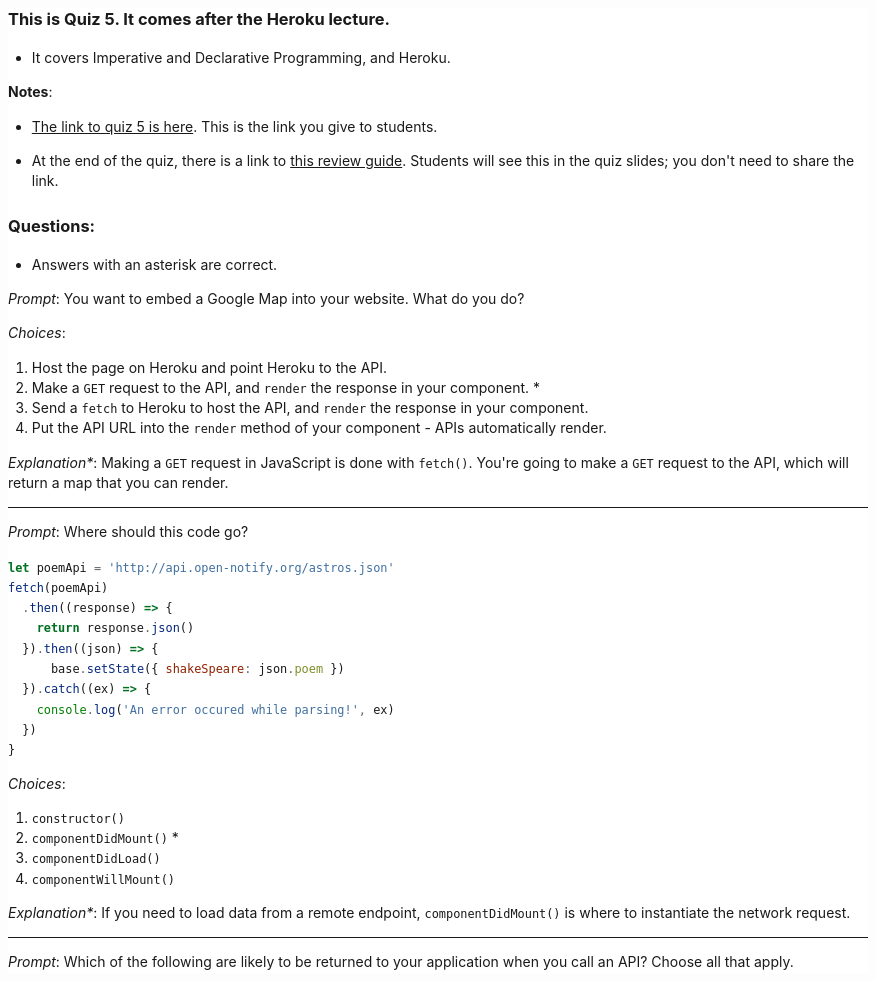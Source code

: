 ### This is Quiz 5. It comes after the Heroku lecture.
- It covers Imperative and Declarative Programming, and Heroku.

**Notes**:
- [The link to quiz 5 is here](https://ga-instruction-sandbox.herokuapp.com/?lessonURL=https://ga-instruction.s3.amazonaws.com/json/REACT/unit-5/U5L5.json). This is the link you give to students.

- At the end of the quiz, there is a link to [this review guide](https://git.generalassemb.ly/education-product/react-review-guides/blob/master/unit-5-react-review-guide.md). Students will see this in the quiz slides; you don't need to share the link.

### Questions:
- Answers with an asterisk are correct.


_Prompt_:
You want to embed a Google Map into your website. What do you do?

_Choices_:
1. Host the page on Heroku and point Heroku to the API.
2. Make a `GET` request to the API, and `render` the response in your component. *
3. Send a `fetch` to Heroku to host the API, and `render` the response in your component.
4. Put the API URL into the `render` method of your component - APIs automatically render.

_Explanation*_: Making a `GET` request in JavaScript is done with `fetch()`. You're going to make a `GET` request to the API, which will return a map that you can render.

---
_Prompt_:
Where should this code go?

```js
let poemApi = 'http://api.open-notify.org/astros.json'
fetch(poemApi)
  .then((response) => {
    return response.json()
  }).then((json) => {
      base.setState({ shakeSpeare: json.poem })
  }).catch((ex) => {
    console.log('An error occured while parsing!', ex)
  })
}
```

_Choices_:
1. `constructor()`
2. `componentDidMount()` *
3. `componentDidLoad()`
4. `componentWillMount()`

_Explanation*_: If you need to load data from a remote endpoint, `componentDidMount()` is where to instantiate the network request.

---
_Prompt_:
Which of the following are likely to be returned to your application when you call an API? Choose all that apply.
